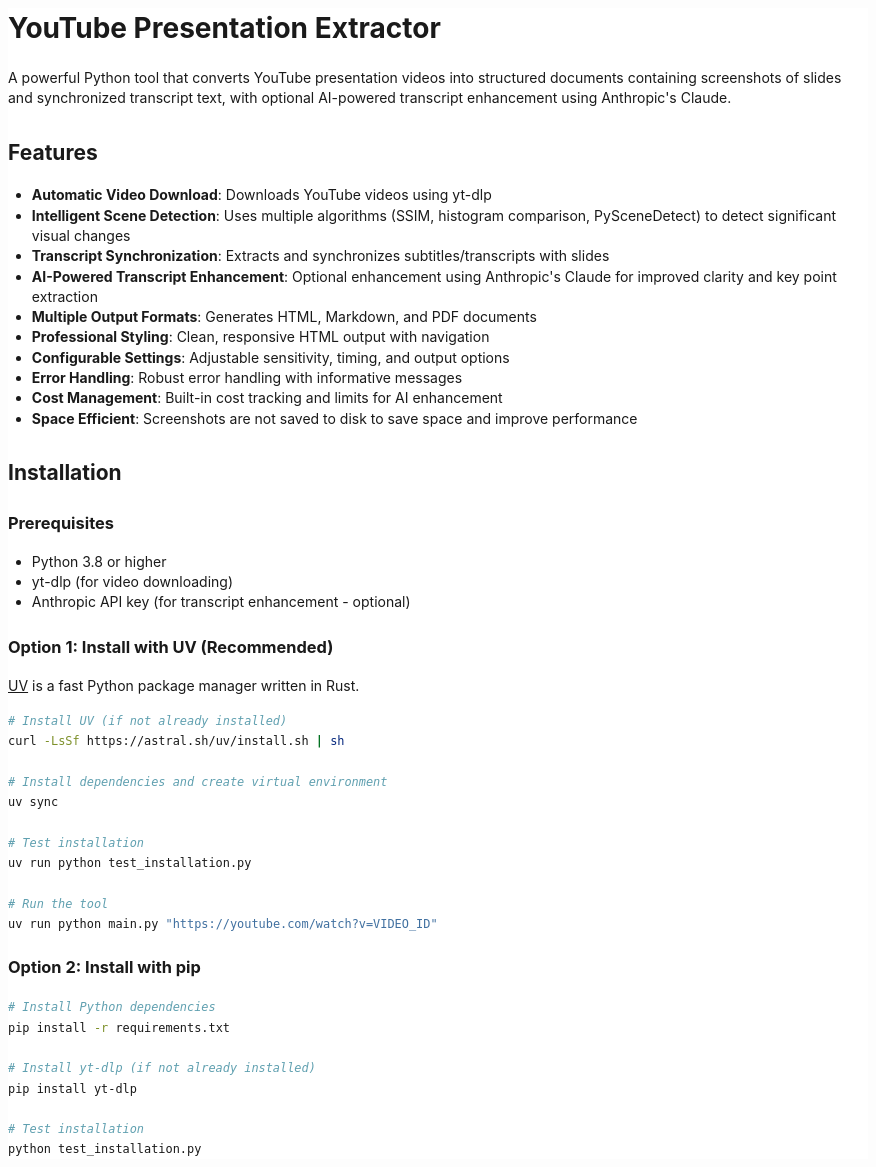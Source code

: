 # YouTube Presentation Extractor

A powerful Python tool that converts YouTube presentation videos into structured documents containing screenshots of slides and synchronized transcript text, with optional AI-powered transcript enhancement using Anthropic's Claude.

## Features

- **Automatic Video Download**: Downloads YouTube videos using yt-dlp
- **Intelligent Scene Detection**: Uses multiple algorithms (SSIM, histogram comparison, PySceneDetect) to detect significant visual changes
- **Transcript Synchronization**: Extracts and synchronizes subtitles/transcripts with slides
- **AI-Powered Transcript Enhancement**: Optional enhancement using Anthropic's Claude for improved clarity and key point extraction
- **Multiple Output Formats**: Generates HTML, Markdown, and PDF documents
- **Professional Styling**: Clean, responsive HTML output with navigation
- **Configurable Settings**: Adjustable sensitivity, timing, and output options
- **Error Handling**: Robust error handling with informative messages
- **Cost Management**: Built-in cost tracking and limits for AI enhancement
- **Space Efficient**: Screenshots are not saved to disk to save space and improve performance

## Installation

### Prerequisites

- Python 3.8 or higher
- yt-dlp (for video downloading)
- Anthropic API key (for transcript enhancement - optional)

### Option 1: Install with UV (Recommended)

[UV](https://github.com/astral-sh/uv) is a fast Python package manager written in Rust.

```bash
# Install UV (if not already installed)
curl -LsSf https://astral.sh/uv/install.sh | sh

# Install dependencies and create virtual environment
uv sync

# Test installation
uv run python test_installation.py

# Run the tool
uv run python main.py "https://youtube.com/watch?v=VIDEO_ID"
```

### Option 2: Install with pip

```bash
# Install Python dependencies
pip install -r requirements.txt

# Install yt-dlp (if not already installed)
pip install yt-dlp

# Test installation
python test_installation.py
```
